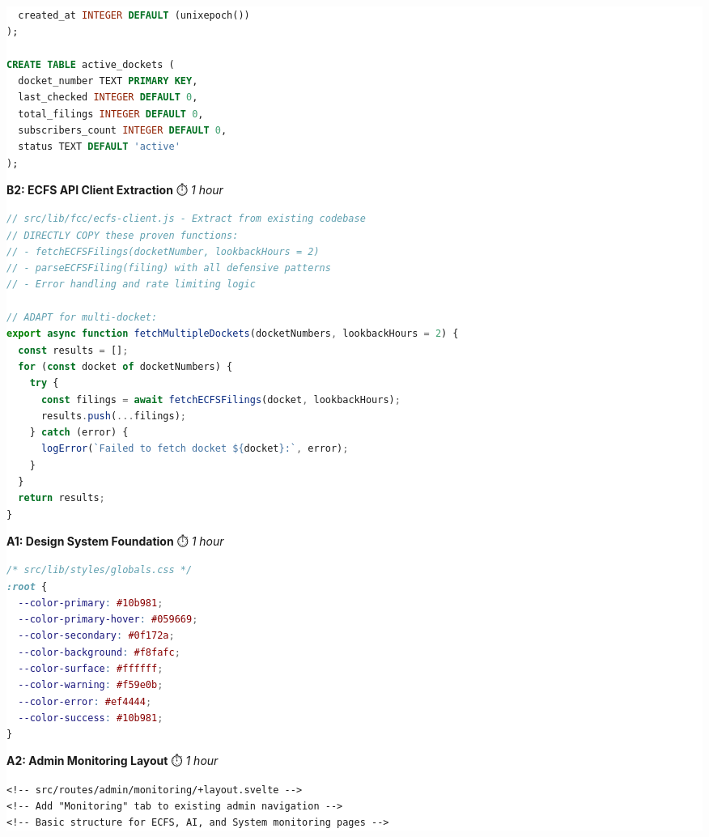 ```sql
  created_at INTEGER DEFAULT (unixepoch())
);

CREATE TABLE active_dockets (
  docket_number TEXT PRIMARY KEY,
  last_checked INTEGER DEFAULT 0,
  total_filings INTEGER DEFAULT 0,
  subscribers_count INTEGER DEFAULT 0,
  status TEXT DEFAULT 'active'
);
```

**B2: ECFS API Client Extraction** ⏱️ *1 hour*
```javascript
// src/lib/fcc/ecfs-client.js - Extract from existing codebase
// DIRECTLY COPY these proven functions:
// - fetchECFSFilings(docketNumber, lookbackHours = 2)
// - parseECFSFiling(filing) with all defensive patterns
// - Error handling and rate limiting logic

// ADAPT for multi-docket:
export async function fetchMultipleDockets(docketNumbers, lookbackHours = 2) {
  const results = [];
  for (const docket of docketNumbers) {
    try {
      const filings = await fetchECFSFilings(docket, lookbackHours);
      results.push(...filings);
    } catch (error) {
      logError(`Failed to fetch docket ${docket}:`, error);
    }
  }
  return results;
}
```

**A1: Design System Foundation** ⏱️ *1 hour*
```css
/* src/lib/styles/globals.css */
:root {
  --color-primary: #10b981;
  --color-primary-hover: #059669;
  --color-secondary: #0f172a;
  --color-background: #f8fafc;
  --color-surface: #ffffff;
  --color-warning: #f59e0b;
  --color-error: #ef4444;
  --color-success: #10b981;
}
```

**A2: Admin Monitoring Layout** ⏱️ *1 hour*
```svelte
<!-- src/routes/admin/monitoring/+layout.svelte -->
<!-- Add "Monitoring" tab to existing admin navigation -->
<!-- Basic structure for ECFS, AI, and System monitoring pages -->
```
